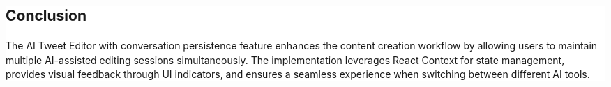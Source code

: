 ## Conclusion

The AI Tweet Editor with conversation persistence feature enhances the content creation workflow by allowing users to maintain multiple AI-assisted editing sessions simultaneously. The implementation leverages React Context for state management, provides visual feedback through UI indicators, and ensures a seamless experience when switching between different AI tools.
